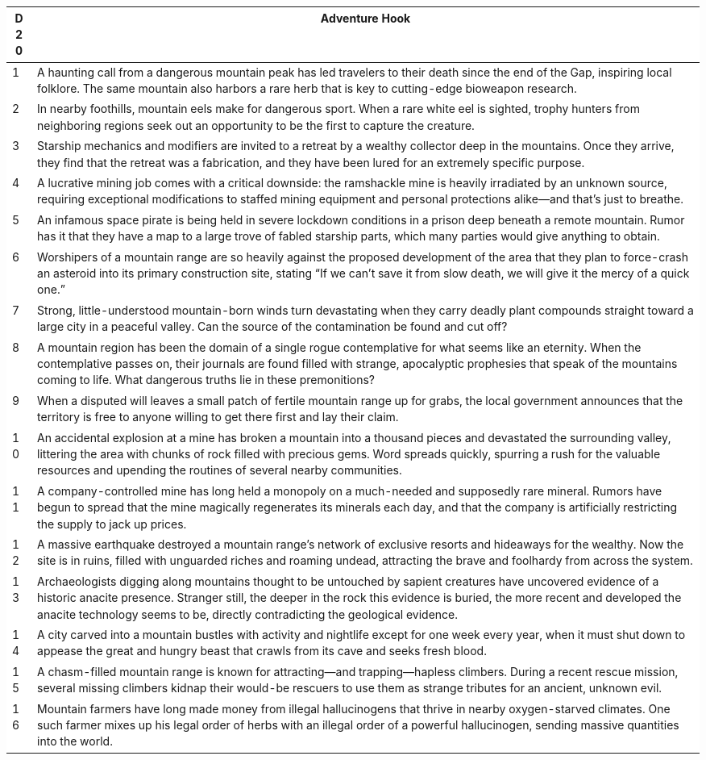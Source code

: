 | D20 | Adventure Hook                                                                                                                                                                                                                                                                                                                |
|-----|-------------------------------------------------------------------------------------------------------------------------------------------------------------------------------------------------------------------------------------------------------------------------------------------------------------------------------|
| 1   | A haunting call from a dangerous mountain peak has led travelers to their death since the end of the Gap, inspiring local folklore. The same mountain also harbors a rare herb that is key to cutting-edge bioweapon research.                                                                                                |
| 2   | In nearby foothills, mountain eels make for dangerous sport. When a rare white eel is sighted, trophy hunters from neighboring regions seek out an opportunity to be the first to capture the creature.                                                                                                                       |
| 3   | Starship mechanics and modifiers are invited to a retreat by a wealthy collector deep in the mountains. Once they arrive, they find that the retreat was a fabrication, and they have been lured for an extremely specific purpose.                                                                                           |
| 4   | A lucrative mining job comes with a critical downside: the ramshackle mine is heavily irradiated by an unknown source, requiring exceptional modifications to staffed mining equipment and personal protections alike—and that’s just to breathe.                                                                             |
| 5   | An infamous space pirate is being held in severe lockdown conditions in a prison deep beneath a remote mountain. Rumor has it that they have a map to a large trove of fabled starship parts, which many parties would give anything to obtain.                                                                               |
| 6   | Worshipers of a mountain range are so heavily against the proposed development of the area that they plan to force-crash an asteroid into its primary construction site, stating “If we can’t save it from slow death, we will give it the mercy of a quick one.”                                                             |
| 7   | Strong, little-understood mountain-born winds turn devastating when they carry deadly plant compounds straight toward a large city in a peaceful valley. Can the source of the contamination be found and cut off?                                                                                                            |
| 8   | A mountain region has been the domain of a single rogue contemplative for what seems like an eternity. When the contemplative passes on, their journals are found filled with strange, apocalyptic prophesies that speak of the mountains coming to life. What dangerous truths lie in these premonitions?                    |
| 9   | When a disputed will leaves a small patch of fertile mountain range up for grabs, the local government announces that the territory is free to anyone willing to get there first and lay their claim.                                                                                                                         |
| 10  | An accidental explosion at a mine has broken a mountain into a thousand pieces and devastated the surrounding valley, littering the area with chunks of rock filled with precious gems. Word spreads quickly, spurring a rush for the valuable resources and upending the routines of several nearby communities.             |
| 11  | A company-controlled mine has long held a monopoly on a much-needed and supposedly rare mineral. Rumors have begun to spread that the mine magically regenerates its minerals each day, and that the company is artificially restricting the supply to jack up prices.                                                        |
| 12  | A massive earthquake destroyed a mountain range’s network of exclusive resorts and hideaways for the wealthy. Now the site is in ruins, filled with unguarded riches and roaming undead, attracting the brave and foolhardy from across the system.                                                                           |
| 13  | Archaeologists digging along mountains thought to be untouched by sapient creatures have uncovered evidence of a historic anacite presence. Stranger still, the deeper in the rock this evidence is buried, the more recent and developed the anacite technology seems to be, directly contradicting the geological evidence. |
| 14  | A city carved into a mountain bustles with activity and nightlife except for one week every year, when it must shut down to appease the great and hungry beast that crawls from its cave and seeks fresh blood.                                                                                                               |
| 15  | A chasm-filled mountain range is known for attracting—and trapping—hapless climbers. During a recent rescue mission, several missing climbers kidnap their would-be rescuers to use them as strange tributes for an ancient, unknown evil.                                                                                    |
| 16  | Mountain farmers have long made money from illegal hallucinogens that thrive in nearby oxygen-starved climates. One such farmer mixes up his legal order of herbs with an illegal order of a powerful hallucinogen, sending massive quantities into the world.                                                                |